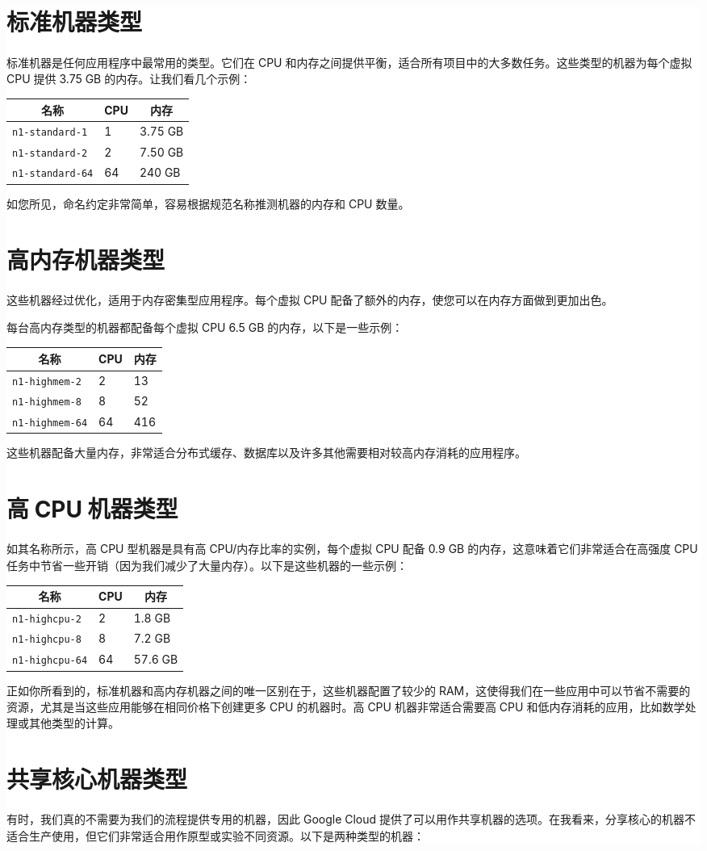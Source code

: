 # 标准机器类型

标准机器是任何应用程序中最常用的类型。它们在 CPU 和内存之间提供平衡，适合所有项目中的大多数任务。这些类型的机器为每个虚拟 CPU 提供 3.75 GB 的内存。让我们看几个示例：

| 名称 | CPU | 内存 |
| --- | --- | --- |
| `n1-standard-1` | 1 | 3.75 GB |
| `n1-standard-2` | 2 | 7.50 GB |
| `n1-standard-64` | 64 | 240 GB |

如您所见，命名约定非常简单，容易根据规范名称推测机器的内存和 CPU 数量。

# 高内存机器类型

这些机器经过优化，适用于内存密集型应用程序。每个虚拟 CPU 配备了额外的内存，使您可以在内存方面做到更加出色。

每台高内存类型的机器都配备每个虚拟 CPU 6.5 GB 的内存，以下是一些示例：

| 名称 | CPU | 内存 |
| --- | --- | --- |
| `n1-highmem-2` | 2 | 13 |
| `n1-highmem-8` | 8 | 52 |
| `n1-highmem-64` | 64 | 416 |

这些机器配备大量内存，非常适合分布式缓存、数据库以及许多其他需要相对较高内存消耗的应用程序。

# 高 CPU 机器类型

如其名称所示，高 CPU 型机器是具有高 CPU/内存比率的实例，每个虚拟 CPU 配备 0.9 GB 的内存，这意味着它们非常适合在高强度 CPU 任务中节省一些开销（因为我们减少了大量内存）。以下是这些机器的一些示例：

| 名称 | CPU | 内存 |
| --- | --- | --- |
| `n1-highcpu-2` | 2 | 1.8 GB |
| `n1-highcpu-8` | 8 | 7.2 GB |
| `n1-highcpu-64` | 64 | 57.6 GB |

正如你所看到的，标准机器和高内存机器之间的唯一区别在于，这些机器配置了较少的 RAM，这使得我们在一些应用中可以节省不需要的资源，尤其是当这些应用能够在相同价格下创建更多 CPU 的机器时。高 CPU 机器非常适合需要高 CPU 和低内存消耗的应用，比如数学处理或其他类型的计算。

# 共享核心机器类型

有时，我们真的不需要为我们的流程提供专用的机器，因此 Google Cloud 提供了可以用作共享机器的选项。在我看来，分享核心的机器不适合生产使用，但它们非常适合用作原型或实验不同资源。以下是两种类型的机器：
